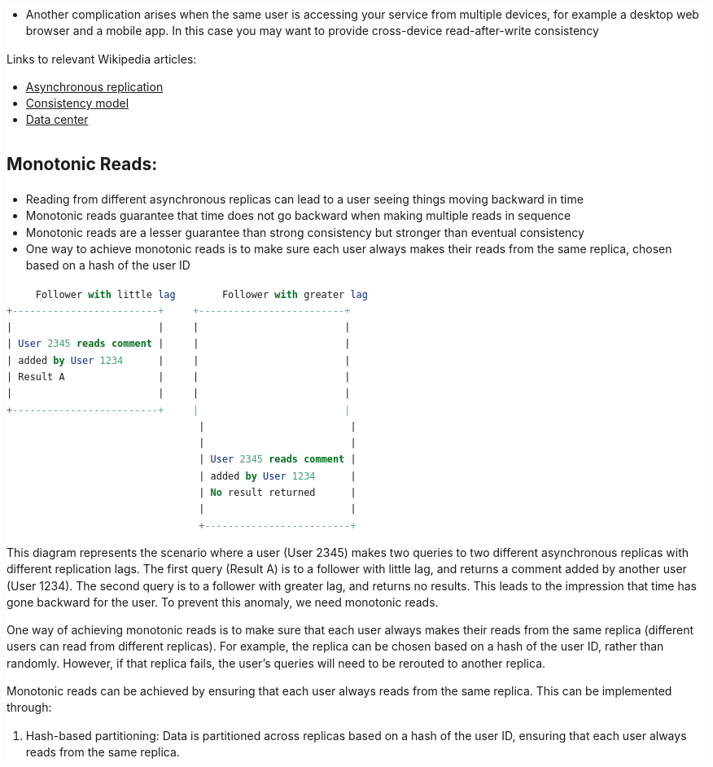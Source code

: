 - Another complication arises when the same user is accessing your service from multiple devices, for example a desktop web browser and a mobile app. In this case you may want to provide cross-device read-after-write consistency

Links to relevant Wikipedia articles:
- [Asynchronous replication](https://en.wikipedia.org/wiki/Asynchronous_replication)
- [Consistency model](https://en.wikipedia.org/wiki/Consistency_model)
- [Data center](https://en.wikipedia.org/wiki/Data_center)

## **Monotonic Reads:** 

- Reading from different asynchronous replicas can lead to a user seeing things moving backward in time
- Monotonic reads guarantee that time does not go backward when making multiple reads in sequence
- Monotonic reads are a lesser guarantee than strong consistency but stronger than eventual consistency
- One way to achieve monotonic reads is to make sure each user always makes their reads from the same replica, chosen based on a hash of the user ID



```sql
     Follower with little lag        Follower with greater lag
+-------------------------+     +-------------------------+
|                         |     |                         |
| User 2345 reads comment |     |                         |
| added by User 1234      |     |                         |
| Result A                |     |                         |
|                         |     |                         |
+-------------------------+     |                         |
                                 |                         |
                                 |                         |
                                 | User 2345 reads comment |
                                 | added by User 1234      |
                                 | No result returned      |
                                 |                         |
                                 +-------------------------+
```

This diagram represents the scenario where a user (User 2345) makes two queries to two different asynchronous replicas with different replication lags. The first query (Result A) is to a follower with little lag, and returns a comment added by another user (User 1234). The second query is to a follower with greater lag, and returns no results. This leads to the impression that time has gone backward for the user. To prevent this anomaly, we need monotonic reads.

One way of achieving monotonic reads is to make sure that each user always makes their reads from the same replica (different users can read from different replicas). For example, the replica can be chosen based on a hash of the user ID, rather than randomly. However, if that replica fails, the user’s queries will need to be rerouted to another replica.


Monotonic reads can be achieved by ensuring that each user always reads from the same replica. This can be implemented through:

1. Hash-based partitioning: Data is partitioned across replicas based on a hash of the user ID, ensuring that each user always reads from the same replica.
